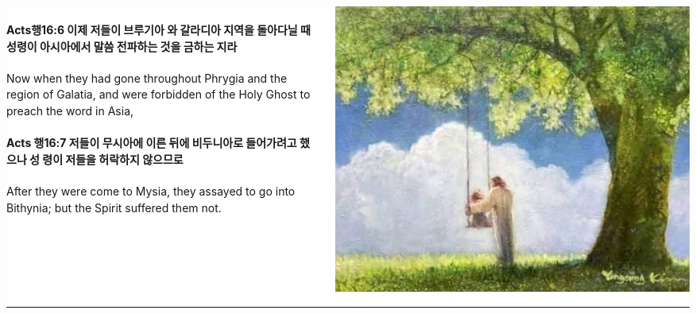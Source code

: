 
<div class="columns">
  <div class="scriptures">
    <br>
    <div class="scripture">
      <b>Acts행16:6 이제 저들이 브루기아 와 갈라디아 지역을 돌아다닐 때 성령이 아시아에서 말씀 전파하는 것을 금하는 지라 
      </b>
    </div>
    <br>
    <div class="scripture">Now when they had gone throughout Phrygia and the region of Galatia, and were forbidden of the Holy Ghost to preach the word in Asia, 
    </div>
    <br>
    <div class="scripture">
      <b>Acts 행16:7 저들이 무시아에 이른 뒤에 비두니아로 들어가려고 했으나 성 령이 저들을 허락하지 않으므로 
      </b>
    </div>
    <br>
    <div class="scripture">After they were come to Mysia, they assayed to go into Bithynia; but the Spirit suffered them not. 
    </div>         
  </div>
  <div class="image-container">
    <img src='../../pictures/picture_68.jpg'>
  </div>
</div>

---